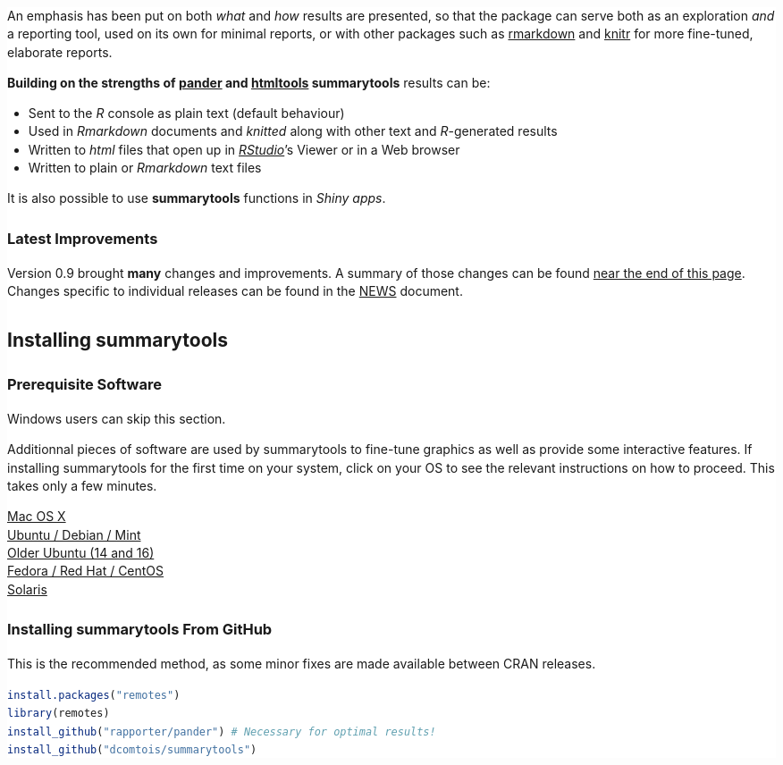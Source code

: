 An emphasis has been put on both *what* and *how* results are presented,
so that the package can serve both as an exploration *and* a reporting
tool, used on its own for minimal reports, or with other packages such
as [rmarkdown](https://rmarkdown.rstudio.com/) and
[knitr](https://yihui.name/knitr/) for more fine-tuned, elaborate
reports.

**Building on the strengths of
[pander](https://github.com/Rapporter/pander) and
[htmltools](https://CRAN.R-project.org/package=htmltools) summarytools**
results can be:

  - Sent to the *R* console as plain text (default behaviour)
  - Used in *Rmarkdown* documents and *knitted* along with other text
    and *R*-generated results
  - Written to *html* files that open up in
    [*RStudio*](https://www.rstudio.com/)’s Viewer or in a Web browser
  - Written to plain or *Rmarkdown* text files

It is also possible to use **summarytools** functions in *Shiny apps*.

### Latest Improvements

Version 0.9 brought **many** changes and improvements. A summary of
those changes can be found [near the end of this page](#latest-changes).
Changes specific to individual releases can be found in the
[NEWS](https://github.com/dcomtois/summarytools/blob/master/NEWS.md)
document.

## Installing summarytools

### Prerequisite Software

Windows users can skip this section.

Additionnal pieces of software are used by summarytools to fine-tune
graphics as well as provide some interactive features. If installing
summarytools for the first time on your system, click on your OS to see
the relevant instructions on how to proceed. This takes only a few
minutes.

<a href="#required-mac-os">Mac OS X</a>  
<a href="#required-debian">Ubuntu / Debian / Mint</a>  
<a href="#required--older-ubuntu">Older Ubuntu (14 and 16)</a>  
<a href="#required-fedora">Fedora / Red Hat / CentOS</a>  
<a href="#required-solaris">Solaris</a>

### Installing summarytools From GitHub

This is the recommended method, as some minor fixes are made available
between CRAN releases.

``` r
install.packages("remotes")
library(remotes)
install_github("rapporter/pander") # Necessary for optimal results!
install_github("dcomtois/summarytools")
```
